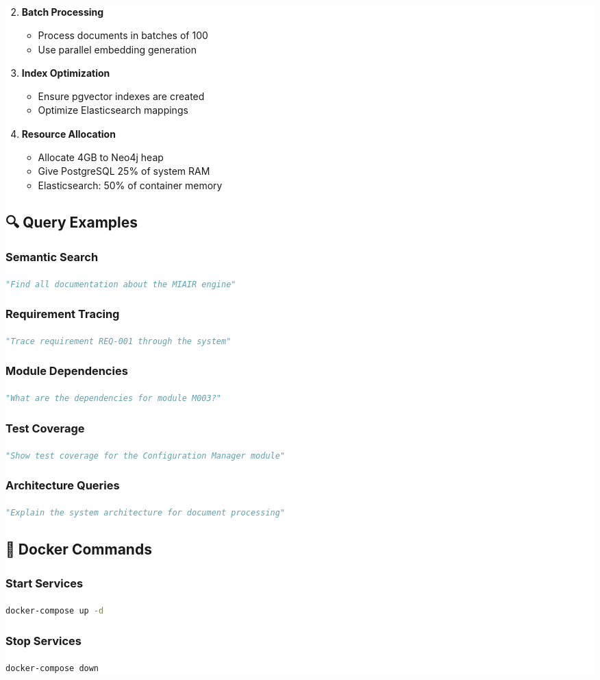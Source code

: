 2. **Batch Processing**
   - Process documents in batches of 100
   - Use parallel embedding generation

3. **Index Optimization**
   - Ensure pgvector indexes are created
   - Optimize Elasticsearch mappings

4. **Resource Allocation**
   - Allocate 4GB to Neo4j heap
   - Give PostgreSQL 25% of system RAM
   - Elasticsearch: 50% of container memory

## 🔍 Query Examples

### Semantic Search
```python
"Find all documentation about the MIAIR engine"
```

### Requirement Tracing
```python
"Trace requirement REQ-001 through the system"
```

### Module Dependencies
```python
"What are the dependencies for module M003?"
```

### Test Coverage
```python
"Show test coverage for the Configuration Manager module"
```

### Architecture Queries
```python
"Explain the system architecture for document processing"
```

## 🐳 Docker Commands

### Start Services
```bash
docker-compose up -d
```

### Stop Services
```bash
docker-compose down
```
